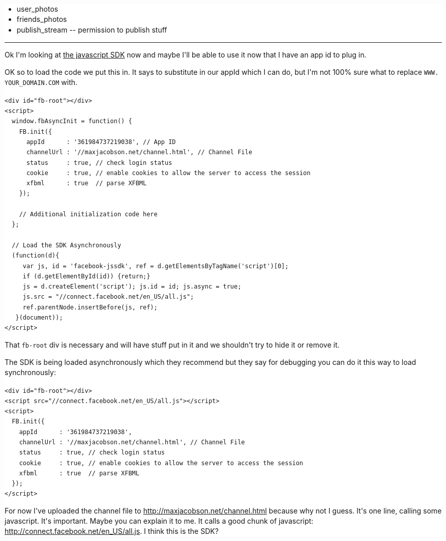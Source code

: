 * user_photos
* friends_photos
* publish_stream -- permission to publish stuff
 
* * *

Ok I'm looking at [the javascript SDK](https://developers.facebook.com/docs/reference/javascript/) now and maybe I'll be able to use it now that I have an app id to plug in.

OK so to load the code we put this in. It says to substitute in our appId which I can do, but I'm not 100% sure what to replace `WWW.YOUR_DOMAIN.COM` with.

    <div id="fb-root"></div>
    <script>
      window.fbAsyncInit = function() {
        FB.init({
          appId      : '361984737219038', // App ID
          channelUrl : '//maxjacobson.net/channel.html', // Channel File
          status     : true, // check login status
          cookie     : true, // enable cookies to allow the server to access the session
          xfbml      : true  // parse XFBML
        });
    
        // Additional initialization code here
      };
    
      // Load the SDK Asynchronously
      (function(d){
         var js, id = 'facebook-jssdk', ref = d.getElementsByTagName('script')[0];
         if (d.getElementById(id)) {return;}
         js = d.createElement('script'); js.id = id; js.async = true;
         js.src = "//connect.facebook.net/en_US/all.js";
         ref.parentNode.insertBefore(js, ref);
       }(document));
    </script>

That `fb-root` div is necessary and will have stuff put in it and we shouldn't try to hide it or remove it.

The SDK is being loaded asynchronously which they recommend but they say for debugging you can do it this way to load synchronously:

    <div id="fb-root"></div>
    <script src="//connect.facebook.net/en_US/all.js"></script>
    <script>
      FB.init({
        appId      : '361984737219038',
        channelUrl : '//maxjacobson.net/channel.html', // Channel File
        status     : true, // check login status
        cookie     : true, // enable cookies to allow the server to access the session
        xfbml      : true  // parse XFBML
      });
    </script>

For now I've uploaded the channel file to <http://maxjacobson.net/channel.html> because why not I guess. It's one line, calling some javascript. It's important. Maybe you can explain it to me. It calls a good chunk of javascript: <http://connect.facebook.net/en_US/all.js>. I think this is the SDK?
